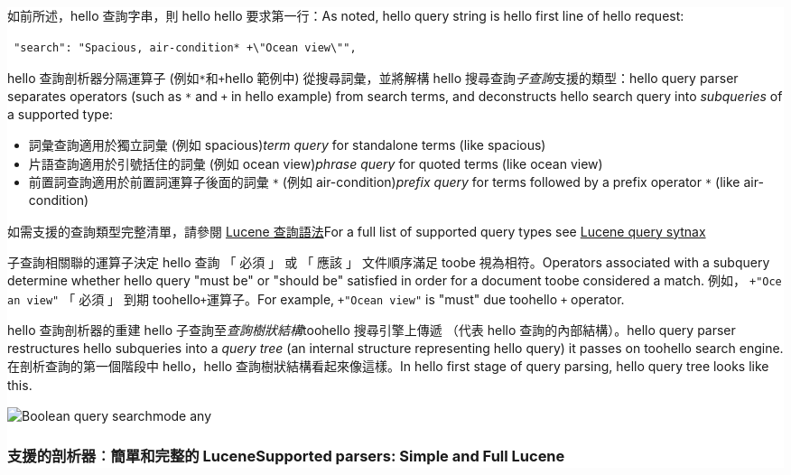 <span data-ttu-id="852c4-149">如前所述，hello 查詢字串，則 hello hello 要求第一行：</span><span class="sxs-lookup"><span data-stu-id="852c4-149">As noted, hello query string is hello first line of hello request:</span></span> 

~~~~
 "search": "Spacious, air-condition* +\"Ocean view\"", 
~~~~

<span data-ttu-id="852c4-150">hello 查詢剖析器分隔運算子 (例如`*`和`+`hello 範例中) 從搜尋詞彙，並將解構 hello 搜尋查詢*子查詢*支援的類型：</span><span class="sxs-lookup"><span data-stu-id="852c4-150">hello query parser separates operators (such as `*` and `+` in hello example) from search terms, and deconstructs hello search query into *subqueries* of a supported type:</span></span> 

+ <span data-ttu-id="852c4-151">詞彙查詢適用於獨立詞彙 (例如 spacious)</span><span class="sxs-lookup"><span data-stu-id="852c4-151">*term query* for standalone terms (like spacious)</span></span>
+ <span data-ttu-id="852c4-152">片語查詢適用於引號括住的詞彙 (例如 ocean view)</span><span class="sxs-lookup"><span data-stu-id="852c4-152">*phrase query* for quoted terms (like ocean view)</span></span>
+ <span data-ttu-id="852c4-153">前置詞查詢適用於前置詞運算子後面的詞彙 `*` (例如 air-condition)</span><span class="sxs-lookup"><span data-stu-id="852c4-153">*prefix query* for terms followed by a prefix operator `*` (like air-condition)</span></span>

<span data-ttu-id="852c4-154">如需支援的查詢類型完整清單，請參閱 [Lucene 查詢語法](https://docs.microsoft.com/rest/api/searchservice/lucene-query-syntax-in-azure-search)</span><span class="sxs-lookup"><span data-stu-id="852c4-154">For a full list of supported query types see [Lucene query sytnax](https://docs.microsoft.com/rest/api/searchservice/lucene-query-syntax-in-azure-search)</span></span>

<span data-ttu-id="852c4-155">子查詢相關聯的運算子決定 hello 查詢 「 必須 」 或 「 應該 」 文件順序滿足 toobe 視為相符。</span><span class="sxs-lookup"><span data-stu-id="852c4-155">Operators associated with a subquery determine whether hello query "must be" or "should be" satisfied in order for a document toobe considered a match.</span></span> <span data-ttu-id="852c4-156">例如， `+"Ocean view"` 「 必須 」 到期 toohello`+`運算子。</span><span class="sxs-lookup"><span data-stu-id="852c4-156">For example, `+"Ocean view"` is "must" due toohello `+` operator.</span></span> 

<span data-ttu-id="852c4-157">hello 查詢剖析器的重建 hello 子查詢至*查詢樹狀結構*toohello 搜尋引擎上傳遞 （代表 hello 查詢的內部結構）。</span><span class="sxs-lookup"><span data-stu-id="852c4-157">hello query parser restructures hello subqueries into a *query tree* (an internal structure representing hello query) it passes on toohello search engine.</span></span> <span data-ttu-id="852c4-158">在剖析查詢的第一個階段中 hello，hello 查詢樹狀結構看起來像這樣。</span><span class="sxs-lookup"><span data-stu-id="852c4-158">In hello first stage of query parsing, hello query tree looks like this.</span></span>  

 ![Boolean query searchmode any][2]

### <a name="supported-parsers-simple-and-full-lucene"></a><span data-ttu-id="852c4-160">支援的剖析器︰簡單和完整的 Lucene</span><span class="sxs-lookup"><span data-stu-id="852c4-160">Supported parsers: Simple and Full Lucene</span></span> 


[1]: ./media/search-lucene-query-architecture/architecture-diagram2.png
[2]: ./media/search-lucene-query-architecture/azSearch-queryparsing-should2.png
[3]: ./media/search-lucene-query-architecture/azSearch-queryparsing-must2.png
[4]: ./media/search-lucene-query-architecture/azSearch-queryparsing-spacious2.png